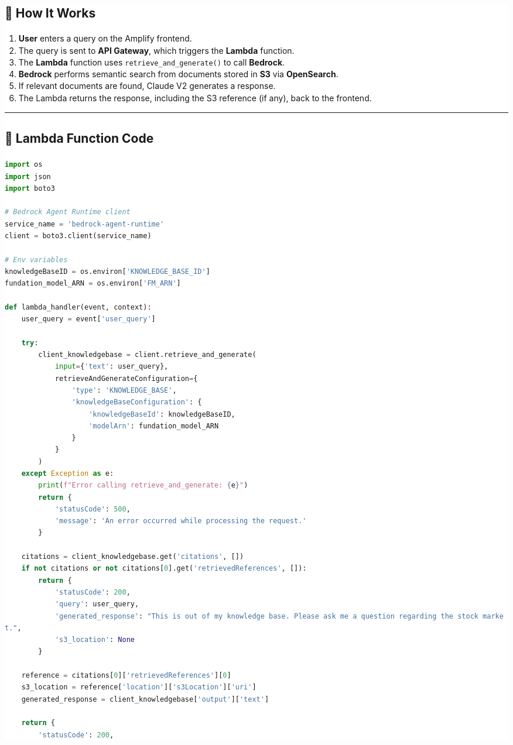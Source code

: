 
## 🚀 How It Works

1. **User** enters a query on the Amplify frontend.
2. The query is sent to **API Gateway**, which triggers the **Lambda** function.
3. The **Lambda** function uses `retrieve_and_generate()` to call **Bedrock**.
4. **Bedrock** performs semantic search from documents stored in **S3** via **OpenSearch**.
5. If relevant documents are found, Claude V2 generates a response.
6. The Lambda returns the response, including the S3 reference (if any), back to the frontend.

---

## 🧠 Lambda Function Code

```python
import os
import json
import boto3

# Bedrock Agent Runtime client
service_name = 'bedrock-agent-runtime'
client = boto3.client(service_name)

# Env variables
knowledgeBaseID = os.environ['KNOWLEDGE_BASE_ID']
fundation_model_ARN = os.environ['FM_ARN']

def lambda_handler(event, context):
    user_query = event['user_query']

    try:
        client_knowledgebase = client.retrieve_and_generate(
            input={'text': user_query},
            retrieveAndGenerateConfiguration={
                'type': 'KNOWLEDGE_BASE',
                'knowledgeBaseConfiguration': {
                    'knowledgeBaseId': knowledgeBaseID,
                    'modelArn': fundation_model_ARN
                }
            }
        )
    except Exception as e:
        print(f"Error calling retrieve_and_generate: {e}")
        return {
            'statusCode': 500,
            'message': 'An error occurred while processing the request.'
        }

    citations = client_knowledgebase.get('citations', [])
    if not citations or not citations[0].get('retrievedReferences', []):
        return {
            'statusCode': 200,
            'query': user_query,
            'generated_response': "This is out of my knowledge base. Please ask me a question regarding the stock market.",
            's3_location': None
        }

    reference = citations[0]['retrievedReferences'][0]
    s3_location = reference['location']['s3Location']['uri']
    generated_response = client_knowledgebase['output']['text']

    return {
        'statusCode': 200,
```